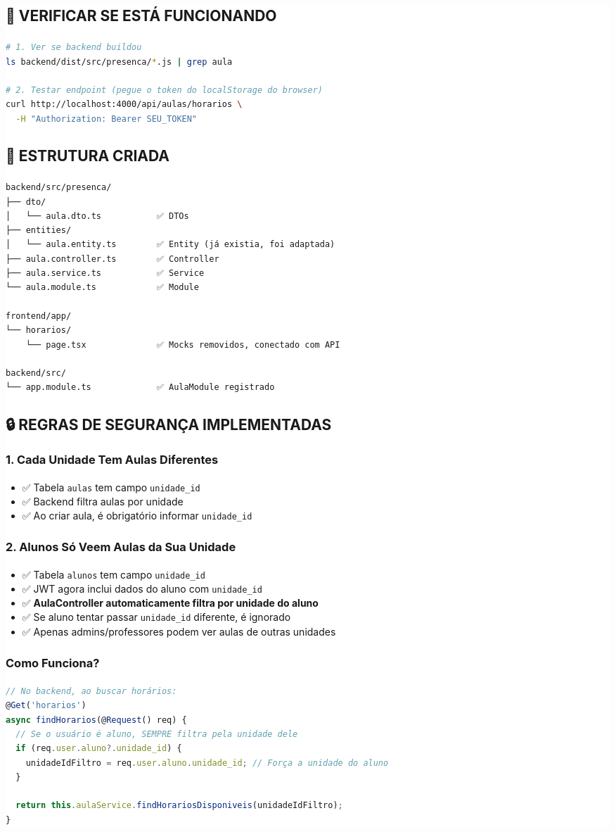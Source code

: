 ## 🎯 VERIFICAR SE ESTÁ FUNCIONANDO

```bash
# 1. Ver se backend buildou
ls backend/dist/src/presenca/*.js | grep aula

# 2. Testar endpoint (pegue o token do localStorage do browser)
curl http://localhost:4000/api/aulas/horarios \
  -H "Authorization: Bearer SEU_TOKEN"
```

## 📝 ESTRUTURA CRIADA

```
backend/src/presenca/
├── dto/
│   └── aula.dto.ts           ✅ DTOs
├── entities/
│   └── aula.entity.ts        ✅ Entity (já existia, foi adaptada)
├── aula.controller.ts        ✅ Controller
├── aula.service.ts           ✅ Service
└── aula.module.ts            ✅ Module

frontend/app/
└── horarios/
    └── page.tsx              ✅ Mocks removidos, conectado com API

backend/src/
└── app.module.ts             ✅ AulaModule registrado
```

## 🔒 REGRAS DE SEGURANÇA IMPLEMENTADAS

### 1. Cada Unidade Tem Aulas Diferentes
- ✅ Tabela `aulas` tem campo `unidade_id`
- ✅ Backend filtra aulas por unidade
- ✅ Ao criar aula, é obrigatório informar `unidade_id`

### 2. Alunos Só Veem Aulas da Sua Unidade
- ✅ Tabela `alunos` tem campo `unidade_id`
- ✅ JWT agora inclui dados do aluno com `unidade_id`
- ✅ **AulaController automaticamente filtra por unidade do aluno**
- ✅ Se aluno tentar passar `unidade_id` diferente, é ignorado
- ✅ Apenas admins/professores podem ver aulas de outras unidades

### Como Funciona?

```typescript
// No backend, ao buscar horários:
@Get('horarios')
async findHorarios(@Request() req) {
  // Se o usuário é aluno, SEMPRE filtra pela unidade dele
  if (req.user.aluno?.unidade_id) {
    unidadeIdFiltro = req.user.aluno.unidade_id; // Força a unidade do aluno
  }
  
  return this.aulaService.findHorariosDisponiveis(unidadeIdFiltro);
}
```
